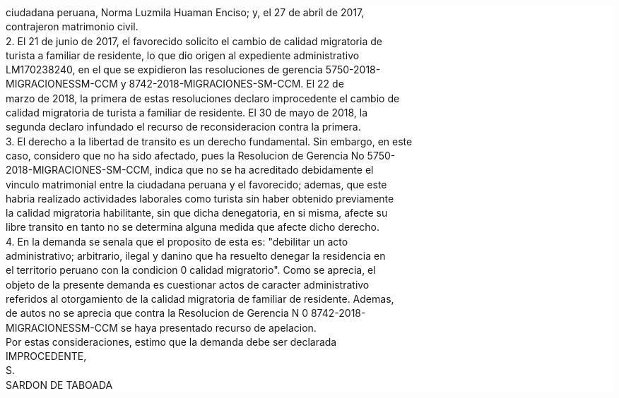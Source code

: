 ciudadana peruana, Norma Luzmila Huaman Enciso; y, el 27 de abril de 2017,  
contrajeron matrimonio civil.  
2. El 21 de junio de 2017, el favorecido solicito el cambio de calidad migratoria de  
turista a familiar de residente, lo que dio origen al expediente administrativo  
LM170238240, en el que se expidieron las resoluciones de gerencia 5750-2018-  
MIGRACIONESSM-CCM y 8742-2018-MIGRACIONES-SM-CCM. El 22 de  
marzo de 2018, la primera de estas resoluciones declaro improcedente el cambio de  
calidad migratoria de turista a familiar de residente. El 30 de mayo de 2018, la  
segunda declaro infundado el recurso de reconsideracion contra la primera.  
3. El derecho a la libertad de transito es un derecho fundamental. Sin embargo, en este  
caso, considero que no ha sido afectado, pues la Resolucion de Gerencia No 5750-  
2018-MIGRACIONES-SM-CCM, indica que no se ha acreditado debidamente el  
vinculo matrimonial entre la ciudadana peruana y el favorecido; ademas, que este  
habria realizado actividades laborales como turista sin haber obtenido previamente  
la calidad migratoria habilitante, sin que dicha denegatoria, en si misma, afecte su  
libre transito en tanto no se determina alguna medida que afecte dicho derecho.  
4. En la demanda se senala que el proposito de esta es: "debilitar un acto  
administrativo; arbitrario, ilegal y danino que ha resuelto denegar la residencia en  
el territorio peruano con la condicion 0 calidad migratorio". Como se aprecia, el  
objeto de la presente demanda es cuestionar actos de caracter administrativo  
referidos al otorgamiento de la calidad migratoria de familiar de residente. Ademas,  
de autos no se aprecia que contra la Resolucion de Gerencia N 0 8742-2018-  
MIGRACIONESSM-CCM se haya presentado recurso de apelacion.  
Por estas consideraciones, estimo que la demanda debe ser declarada  
IMPROCEDENTE,  
S.  
SARDON DE TABOADA